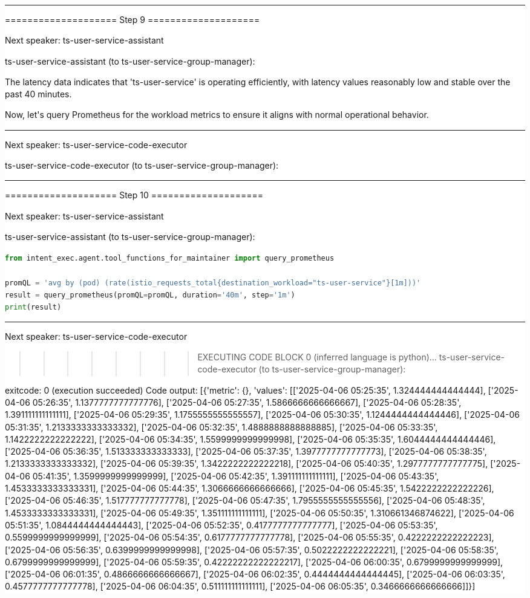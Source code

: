 
--------------------------------------------------------------------------------
==================== Step 9 ====================

Next speaker: ts-user-service-assistant

ts-user-service-assistant (to ts-user-service-group-manager):

The latency data indicates that 'ts-user-service' is operating efficiently, with latency values reasonably low and stable over the past 40 minutes. 

Now, let's query Prometheus for the workload metrics to ensure it aligns with normal operational behavior.

--------------------------------------------------------------------------------

Next speaker: ts-user-service-code-executor

ts-user-service-code-executor (to ts-user-service-group-manager):



--------------------------------------------------------------------------------
==================== Step 10 ====================

Next speaker: ts-user-service-assistant

ts-user-service-assistant (to ts-user-service-group-manager):

```python
from intent_exec.agent.tool_functions_for_maintainer import query_prometheus

promQL = 'avg by (pod) (rate(istio_requests_total{destination_workload="ts-user-service"}[1m]))'
result = query_prometheus(promQL=promQL, duration='40m', step='1m')
print(result)
```

--------------------------------------------------------------------------------

Next speaker: ts-user-service-code-executor


>>>>>>>> EXECUTING CODE BLOCK 0 (inferred language is python)...
ts-user-service-code-executor (to ts-user-service-group-manager):

exitcode: 0 (execution succeeded)
Code output: 
[{'metric': {}, 'values': [['2025-04-06 05:25:35', 1.324444444444444], ['2025-04-06 05:26:35', 1.1377777777777776], ['2025-04-06 05:27:35', 1.5866666666666667], ['2025-04-06 05:28:35', 1.391111111111111], ['2025-04-06 05:29:35', 1.1755555555555557], ['2025-04-06 05:30:35', 1.1244444444444446], ['2025-04-06 05:31:35', 1.2133333333333332], ['2025-04-06 05:32:35', 1.4888888888888885], ['2025-04-06 05:33:35', 1.1422222222222222], ['2025-04-06 05:34:35', 1.5599999999999998], ['2025-04-06 05:35:35', 1.6044444444444446], ['2025-04-06 05:36:35', 1.513333333333333], ['2025-04-06 05:37:35', 1.3977777777777773], ['2025-04-06 05:38:35', 1.2133333333333332], ['2025-04-06 05:39:35', 1.3422222222222218], ['2025-04-06 05:40:35', 1.2977777777777775], ['2025-04-06 05:41:35', 1.3599999999999999], ['2025-04-06 05:42:35', 1.391111111111111], ['2025-04-06 05:43:35', 1.4533333333333331], ['2025-04-06 05:44:35', 1.3066666666666666], ['2025-04-06 05:45:35', 1.5422222222222226], ['2025-04-06 05:46:35', 1.517777777777778], ['2025-04-06 05:47:35', 1.7955555555555556], ['2025-04-06 05:48:35', 1.4533333333333331], ['2025-04-06 05:49:35', 1.351111111111111], ['2025-04-06 05:50:35', 1.310661346874622], ['2025-04-06 05:51:35', 1.0844444444444443], ['2025-04-06 05:52:35', 0.4177777777777777], ['2025-04-06 05:53:35', 0.5599999999999999], ['2025-04-06 05:54:35', 0.6177777777777778], ['2025-04-06 05:55:35', 0.4222222222222223], ['2025-04-06 05:56:35', 0.6399999999999998], ['2025-04-06 05:57:35', 0.5022222222222221], ['2025-04-06 05:58:35', 0.6799999999999999], ['2025-04-06 05:59:35', 0.42222222222222217], ['2025-04-06 06:00:35', 0.6799999999999999], ['2025-04-06 06:01:35', 0.4866666666666667], ['2025-04-06 06:02:35', 0.4444444444444445], ['2025-04-06 06:03:35', 0.4577777777777778], ['2025-04-06 06:04:35', 0.511111111111111], ['2025-04-06 06:05:35', 0.3466666666666666]]}]
